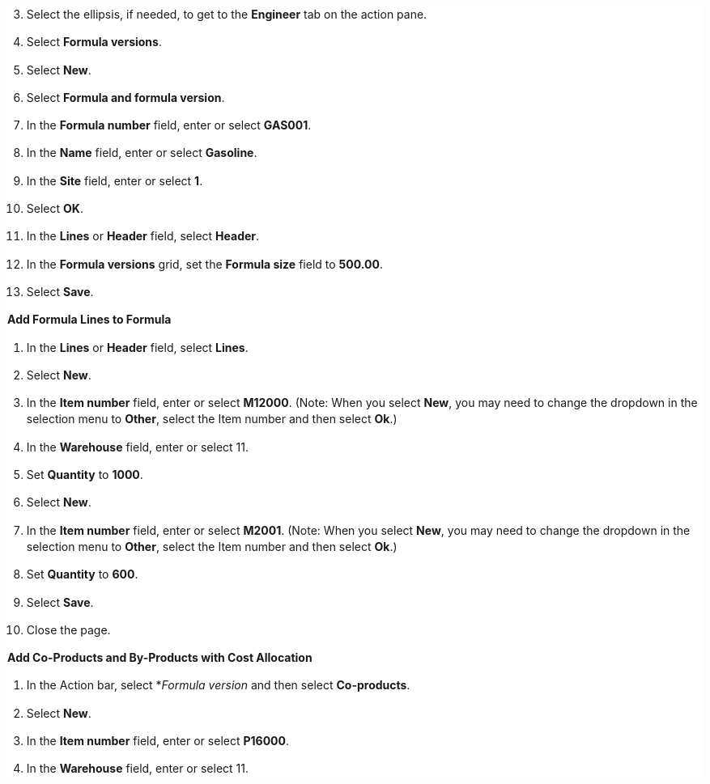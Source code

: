3. Select the ellipsis, if needed, to get to the **Engineer** tab on
    the action pane.

4. Select **Formula versions**.

5. Select **New**.

6. Select **Formula and formula version**.

7. In the **Formula number** field, enter or select **GAS001**.

8. In the **Name** field, enter or select **Gasoline**.

9. In the **Site** field, enter or select **1**.

10. Select **OK**.

11. In the **Lines** or **Header** field, select **Header**.

12. In the **Formula versions** grid, set the **Formula size** field to
    **500.00**.

13. Select **Save**.

**Add Formula Lines to Formula**

1. In the **Lines** or **Header** field, select **Lines**.

2. Select **New**.

3. In the **Item number** field, enter or select **M12000**. (Note:
    When you select **New**, you may need to change the dropdown in the
    selection menu to **Other**, select the Item number and then select
    **Ok**.)

4. In the **Warehouse** field, enter or select 11.

5. Set **Quantity** to **1000**.

6. Select **New**.

7. In the **Item number** field, enter or select **M2001**. (Note: When
    you select **New**, you may need to change the dropdown in the
    selection menu to **Other**, select the Item number and then select
    **Ok**.)

8. Set **Quantity** to **600**.

9. Select **Save**.

10. Close the page.

**Add Co-Products and By-Products with Cost Allocation**

1. In the Action bar, select \**Formula version* and then select
    **Co-products**.

2. Select **New**.

3. In the **Item number** field, enter or select **P16000**.

4. In the **Warehouse** field, enter or select 11.

